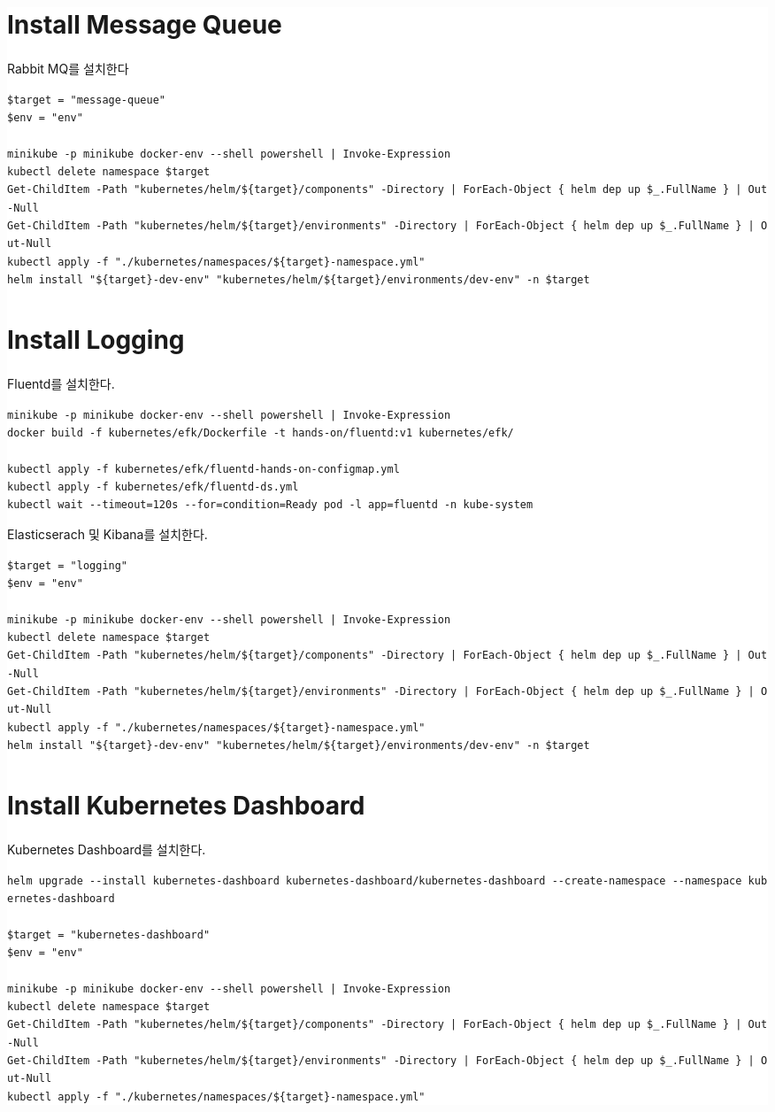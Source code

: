 # Install Message Queue

Rabbit MQ를 설치한다

```pwsh
$target = "message-queue"
$env = "env"

minikube -p minikube docker-env --shell powershell | Invoke-Expression
kubectl delete namespace $target
Get-ChildItem -Path "kubernetes/helm/${target}/components" -Directory | ForEach-Object { helm dep up $_.FullName } | Out-Null
Get-ChildItem -Path "kubernetes/helm/${target}/environments" -Directory | ForEach-Object { helm dep up $_.FullName } | Out-Null
kubectl apply -f "./kubernetes/namespaces/${target}-namespace.yml"
helm install "${target}-dev-env" "kubernetes/helm/${target}/environments/dev-env" -n $target
```

# Install Logging

Fluentd를 설치한다.

```pwsh
minikube -p minikube docker-env --shell powershell | Invoke-Expression
docker build -f kubernetes/efk/Dockerfile -t hands-on/fluentd:v1 kubernetes/efk/

kubectl apply -f kubernetes/efk/fluentd-hands-on-configmap.yml
kubectl apply -f kubernetes/efk/fluentd-ds.yml
kubectl wait --timeout=120s --for=condition=Ready pod -l app=fluentd -n kube-system
```

Elasticserach 및 Kibana를 설치한다.

```pwsh
$target = "logging"
$env = "env"

minikube -p minikube docker-env --shell powershell | Invoke-Expression
kubectl delete namespace $target
Get-ChildItem -Path "kubernetes/helm/${target}/components" -Directory | ForEach-Object { helm dep up $_.FullName } | Out-Null
Get-ChildItem -Path "kubernetes/helm/${target}/environments" -Directory | ForEach-Object { helm dep up $_.FullName } | Out-Null
kubectl apply -f "./kubernetes/namespaces/${target}-namespace.yml"
helm install "${target}-dev-env" "kubernetes/helm/${target}/environments/dev-env" -n $target
```

# Install Kubernetes Dashboard

Kubernetes Dashboard를 설치한다.

```pwsh
helm upgrade --install kubernetes-dashboard kubernetes-dashboard/kubernetes-dashboard --create-namespace --namespace kubernetes-dashboard

$target = "kubernetes-dashboard"
$env = "env"

minikube -p minikube docker-env --shell powershell | Invoke-Expression
kubectl delete namespace $target
Get-ChildItem -Path "kubernetes/helm/${target}/components" -Directory | ForEach-Object { helm dep up $_.FullName } | Out-Null
Get-ChildItem -Path "kubernetes/helm/${target}/environments" -Directory | ForEach-Object { helm dep up $_.FullName } | Out-Null
kubectl apply -f "./kubernetes/namespaces/${target}-namespace.yml"
```